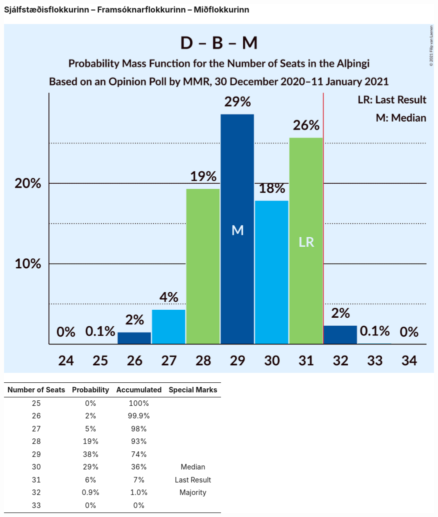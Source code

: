 ### Sjálfstæðisflokkurinn – Framsóknarflokkurinn – Miðflokkurinn

![Graph with seats probability mass function not yet produced](2021-01-11-MMR-coalitions-seats-pmf-d–b–m.png "Seats Probability Mass Function")

| Number of Seats | Probability | Accumulated | Special Marks |
|:---------------:|:-----------:|:-----------:|:-------------:|
| 25 | 0% | 100% |  |
| 26 | 2% | 99.9% |  |
| 27 | 5% | 98% |  |
| 28 | 19% | 93% |  |
| 29 | 38% | 74% |  |
| 30 | 29% | 36% | Median |
| 31 | 6% | 7% | Last Result |
| 32 | 0.9% | 1.0% | Majority |
| 33 | 0% | 0% |  |
